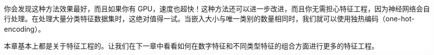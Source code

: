 你会发现这种方法效果最好，而且如果你有 GPU，速度也超快！这种方法还可以进一步改进，而且你无需担心特征工程，因为神经网络会自行处理。在处理大量分类特征数据集时，这绝对值得一试。当嵌入大小与唯一类别的数量相同时，我们就可以使用独热编码（one-hot-encoding）。

本章基本上都是关于特征工程的。让我们在下一章中看看如何在数字特征和不同类型特征的组合方面进行更多的特征工程。
